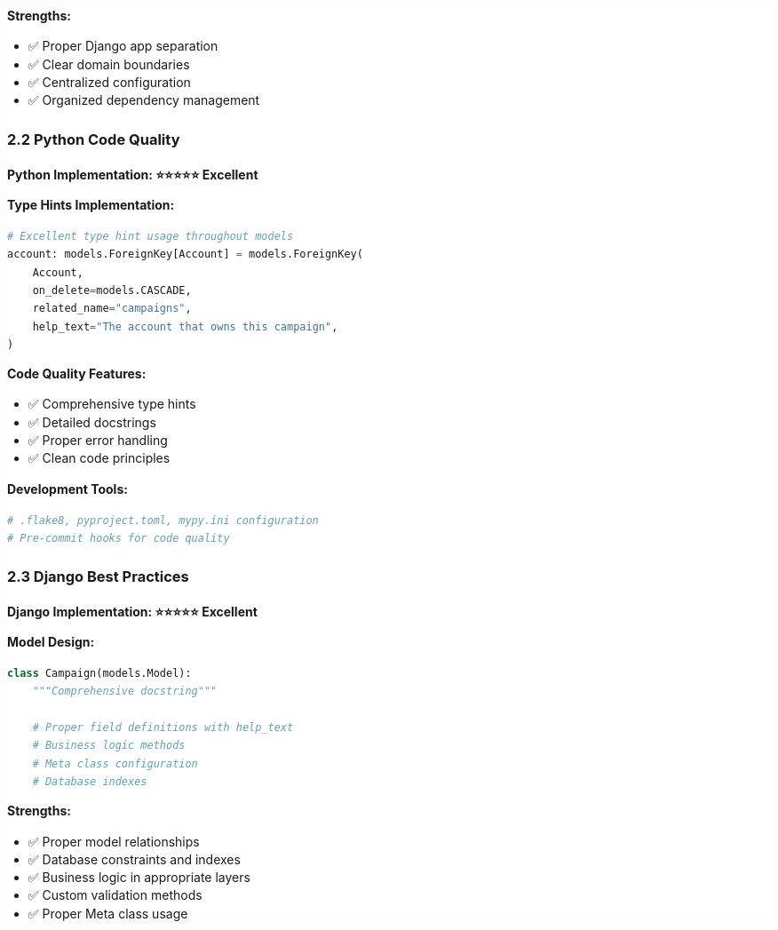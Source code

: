**Strengths:**
- ✅ Proper Django app separation
- ✅ Clear domain boundaries
- ✅ Centralized configuration
- ✅ Organized dependency management

### 2.2 Python Code Quality

**Python Implementation: ⭐⭐⭐⭐⭐ Excellent**

**Type Hints Implementation:**
```python
# Excellent type hint usage throughout models
account: models.ForeignKey[Account] = models.ForeignKey(
    Account,
    on_delete=models.CASCADE,
    related_name="campaigns",
    help_text="The account that owns this campaign",
)
```

**Code Quality Features:**
- ✅ Comprehensive type hints
- ✅ Detailed docstrings
- ✅ Proper error handling
- ✅ Clean code principles

**Development Tools:**
```python
# .flake8, pyproject.toml, mypy.ini configuration
# Pre-commit hooks for code quality
```

### 2.3 Django Best Practices

**Django Implementation: ⭐⭐⭐⭐⭐ Excellent**

**Model Design:**
```python
class Campaign(models.Model):
    """Comprehensive docstring"""

    # Proper field definitions with help_text
    # Business logic methods
    # Meta class configuration
    # Database indexes
```

**Strengths:**
- ✅ Proper model relationships
- ✅ Database constraints and indexes
- ✅ Business logic in appropriate layers
- ✅ Custom validation methods
- ✅ Proper Meta class usage
